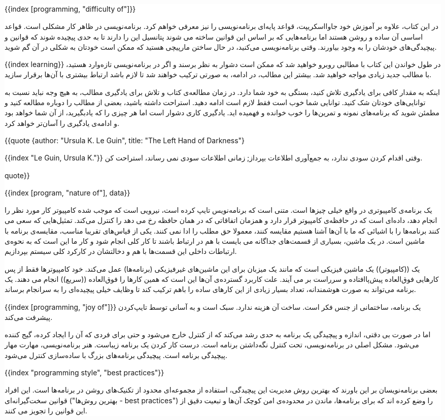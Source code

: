 {{index [programming, "difficulty of"]}}

در این کتاب، علاوه بر آموزش خود جاوااسکریپت، قواعد پایه‌ای برنامه‌نویسی را نیز معرفی خواهم کرد.  برنامه‌نویسی در ظاهر کار مشکلی است. قواعد اساسی آن ساده و روشن هستند اما برنامه‌هایی که بر اساس این قوانین ساخته می شوند پتانسیل این را دارند تا به حدی پیچیده شوند که قوانین و پیچیدگی‌های خودشان را به وجود بیاورند. وقتی برنامه‌نویسی می‌کنید، در حال ساختن مارپیچی هستید که ممکن است خودتان به شکلی در آن گم شوید.

{{index learning}}
در طول خواندن این کتاب با مطالبی روبرو خواهید شد که ممکن است دشوار به نظر برسند و اگر در برنامه‌نویسی تازه‌وارد هستید، با مطالب جدید زیادی مواجه خواهید شد. بیشتر این مطالب، در ادامه، به صورتی ترکیب خواهند شد تا لازم باشد ارتباط بیشتری با آن‌ها برقرار سازید.

اینکه به مقدار کافی برای یادگیری تلاش کنید، بستگی به خود شما دارد. در زمان مطالعه‌ی کتاب و تلاش برای یادگیری مطالب، به هیچ وجه نباید نسبت به توانایی‌های خودتان  شک کنید. توانایی شما خوب است فقط لازم است ادامه دهید. استراحت داشته باشید، بعضی از مطالب را دوباره مطالعه کنید و مطمئن شوید که برنامه‌های نمونه و تمرین‌ها را خوب خوانده و فهمیده اید. یادگیری کاری دشوار است اما هر چیزی را که یادبگیرید، از آن شما خواهد بود و ادامه‌ی یادگیری را آسان‌تر خواهد کرد.

{{quote {author: "Ursula K. Le Guin", title: "The Left Hand of Darkness"}

{{index "Le Guin, Ursula K."}}
وقتی اقدام کردن سودی ندارد، به جمع‌آوری اطلاعات بپرداز; زمانی اطلاعات سودی نمی رساند، استراحت کن.

quote}}

{{index [program, "nature of"], data}}

یک برنامه‌ی کامپیوتری در واقع خیلی چیزها است. متنی است که برنامه‌نویس تایپ کرده است، نیرویی است که موجب شده کامپیوتر کار مورد نظر را انجام دهد، داده‌ای است که در حافظه‌ی کامپیوتر قرار دارد و همزمان اتفاقاتی که در همان حافظه رخ می دهد را کنترل می‌کند. تمثیل‌هایی که سعی می کنند برنامه‌ها را با اشیائی که ما با آن‌ها آشنا هستیم مقایسه کنند، معمولا حق مطلب را ادا نمی کنند. یکی از قیاس‌های تقریبا مناسب، مقایسه‌ی برنامه با ماشین است. در یک ماشین، بسیاری از قسمت‌های جداگانه می بایست با هم در ارتباط باشند تا کار کلی انجام شود و کار ما این است که به نحوه‌ی ارتباطات داخلی این قسمت‌ها با هم و دخالتشان در کارکرد کلی سیستم بپردازیم.

یک ((کامپیوتر)) یک ماشین فیزیکی است که مانند یک میزبان برای این ماشین‌های غیرفیزیکی (برنامه‌ها) عمل می‌کند. خود کامپیوترها فقط از پس کارهایی فوق‌العاده پیش‌پاافتاده و سرراست بر می آیند. علت کاربرد گسترده‌ی آن‌ها این است که همین کارها را فوق‌العاده ((سریع)) انجام می دهند. یک برنامه می‌تواند به صورت هوشمندانه، تعداد بسیار زیادی از این
کارهای ساده را باهم ترکیب کند تا وظایف خیلی پیچیده‌ای را به سرانجام برساند.

{{index [programming, "joy of"]}}
یک برنامه، ساختمانی از جنس فکر است. ساخت آن هزینه ندارد. سبک است و به آسانی توسط تایپ‌کردن پیشرفت می‌کند.

اما در صورت بی دقتی، اندازه و پیچیدگی یک برنامه به حدی رشد می‌کند که از کنترل خارج می‌شود و حتی برای فردی که آن را ایجاد کرده، گیج کننده می‌شود. مشکل اصلی در برنامه‌نویسی، تحت کنترل نگه‌داشتن برنامه است. درست کار کردن یک برنامه زیباست. هنر برنامه‌نویسی، مهارت مهار پیچیدگی برنامه است. پیچیدگی برنامه‌های بزرگ با ساده‌سازی کنترل می‌شود.

{{index "programming style", "best practices"}}

بعضی برنامه‌نویسان بر این باورند که بهترین روش مدیریت این پیچیدگی، استفاده از مجموعه‌ای محدود از تکنیک‌های روشن در برنامه‌ها است. این افراد قوانین سخت‌گیرانه‌ای ("بهترین روش‌ها - best practices") را وضع کرده اند که برای برنامه‌ها، ماندن در محدوده‌ی امن کوچک آن‌ها و تبعیت دقیق از این قوانین را تجویز می کنند.
